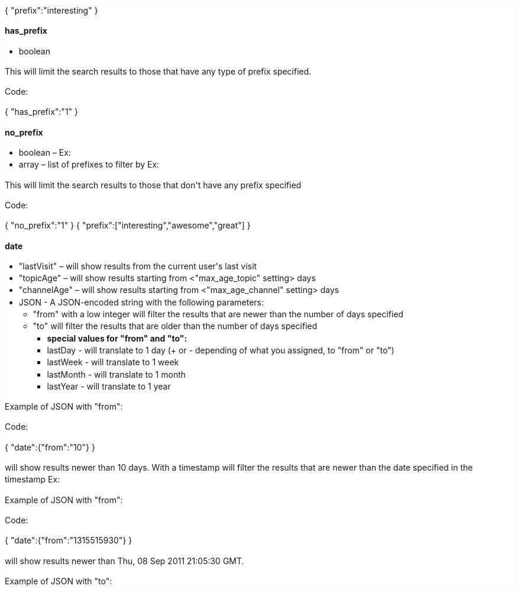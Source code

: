 { "prefix":"interesting" }

**has_prefix**

- boolean

This will limit the search results to those that have any type of prefix specified.  
  

Code:

{ "has_prefix":"1" }

**no_prefix**

- boolean – Ex:
- array – list of prefixes to filter by Ex:

This will limit the search results to those that don't have any prefix specified  
  

Code:

{ "no_prefix":"1" }
{ "prefix":["interesting","awesome","great"]
}

**date**

- "lastVisit" – will show results from the current user's last visit
- "topicAge" – will show results starting from <"max_age_topic" setting> days
- "channelAge" – will show results starting from <"max_age_channel" setting> days
- JSON - A JSON-encoded string with the following parameters:
    - "from" with a low integer will filter the results that are newer than the number of days specified
    - "to" will filter the results that are older than the number of days specified
        - **special values for "from" and "to":**
        - lastDay - will translate to 1 day (+ or - depending of what you assigned, to "from" or "to")
        - lastWeek - will translate to 1 week
        - lastMonth - will translate to 1 month
        - lastYear - will translate to 1 year

Example of JSON with "from":  
  

Code:

{ "date":{"from":"10"} }

will show results newer than 10 days. With a timestamp will filter the results that are newer than the date specified in the timestamp Ex:  
  
Example of JSON with "from":  
  

Code:

{ "date":{"from":"1315515930"} }

will show results newer than Thu, 08 Sep 2011 21:05:30 GMT.  
  
Example of JSON with "to":  
  